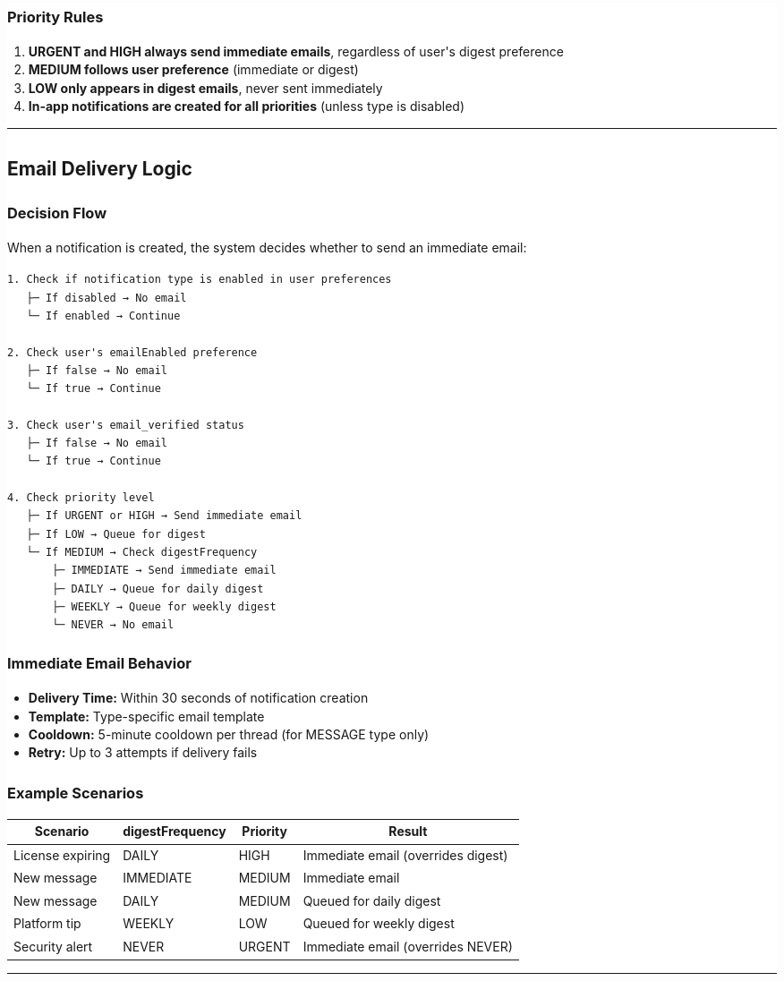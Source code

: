 ### Priority Rules

1. **URGENT and HIGH always send immediate emails**, regardless of user's digest preference
2. **MEDIUM follows user preference** (immediate or digest)
3. **LOW only appears in digest emails**, never sent immediately
4. **In-app notifications are created for all priorities** (unless type is disabled)

---

## Email Delivery Logic

### Decision Flow

When a notification is created, the system decides whether to send an immediate email:

```
1. Check if notification type is enabled in user preferences
   ├─ If disabled → No email
   └─ If enabled → Continue

2. Check user's emailEnabled preference
   ├─ If false → No email
   └─ If true → Continue

3. Check user's email_verified status
   ├─ If false → No email
   └─ If true → Continue

4. Check priority level
   ├─ If URGENT or HIGH → Send immediate email
   ├─ If LOW → Queue for digest
   └─ If MEDIUM → Check digestFrequency
       ├─ IMMEDIATE → Send immediate email
       ├─ DAILY → Queue for daily digest
       ├─ WEEKLY → Queue for weekly digest
       └─ NEVER → No email
```

### Immediate Email Behavior

- **Delivery Time:** Within 30 seconds of notification creation
- **Template:** Type-specific email template
- **Cooldown:** 5-minute cooldown per thread (for MESSAGE type only)
- **Retry:** Up to 3 attempts if delivery fails

### Example Scenarios

| Scenario | digestFrequency | Priority | Result |
|----------|----------------|----------|---------|
| License expiring | DAILY | HIGH | Immediate email (overrides digest) |
| New message | IMMEDIATE | MEDIUM | Immediate email |
| New message | DAILY | MEDIUM | Queued for daily digest |
| Platform tip | WEEKLY | LOW | Queued for weekly digest |
| Security alert | NEVER | URGENT | Immediate email (overrides NEVER) |

---